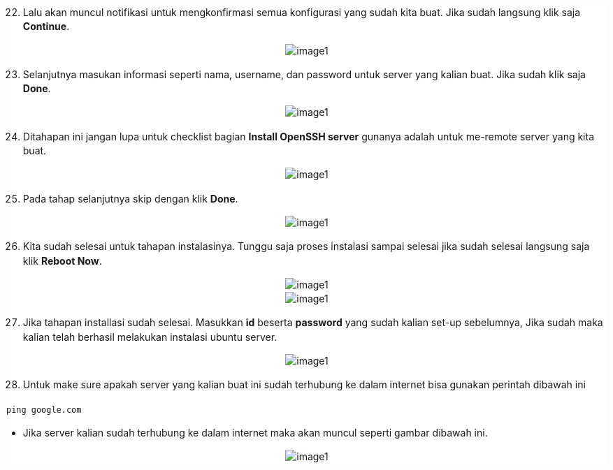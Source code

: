 22. Lalu akan muncul notifikasi untuk mengkonfirmasi semua konfigurasi yang sudah kita buat. Jika sudah langsung klik saja **Continue**.

<center>
<img alt="image1" src={useBaseUrl('img/docs/vm23.png')} height="300px"/>
</center>

23. Selanjutnya masukan informasi seperti nama, username, dan password untuk server yang kalian buat. Jika sudah klik saja **Done**.

<center>
<img alt="image1" src={useBaseUrl('img/docs/vm24.png')} height="390px"/>
</center>

24. Ditahapan ini jangan lupa untuk checklist bagian **Install OpenSSH server** gunanya adalah untuk me-remote server yang kita buat.

<center>
<img alt="image1" src={useBaseUrl('img/docs/vm25.png')} height="310px"/>
</center>

25. Pada tahap selanjutnya skip dengan klik **Done**.

<center>
<img alt="image1" src={useBaseUrl('img/docs/vm26.png')} height="300px"/>
</center>

26. Kita sudah selesai untuk tahapan instalasinya. Tunggu saja proses instalasi sampai selesai jika sudah selesai langsung saja klik **Reboot Now**.

<center>
<img alt="image1" src={useBaseUrl('img/docs/vm27.png')} height="300px"/>
</center>

<center>
<img alt="image1" src={useBaseUrl('img/docs/vm+.png')} height="295px"/>
</center>

27. Jika tahapan installasi sudah selesai. Masukkan **id** beserta **password** yang sudah kalian set-up sebelumnya, Jika sudah maka kalian telah berhasil melakukan instalasi ubuntu server.

<center>
<img alt="image1" src={useBaseUrl('img/docs/vm28.png')} height="400px"/>
</center>

28. Untuk make sure apakah server yang kalian buat ini sudah terhubung ke dalam internet bisa gunakan perintah dibawah ini

 ```shell
 ping google.com
 ```

- Jika server kalian sudah terhubung ke dalam internet maka akan muncul seperti gambar dibawah ini.

<center>
<img alt="image1" src={useBaseUrl('img/docs/vm-.png')} height="150px"/>
</center>